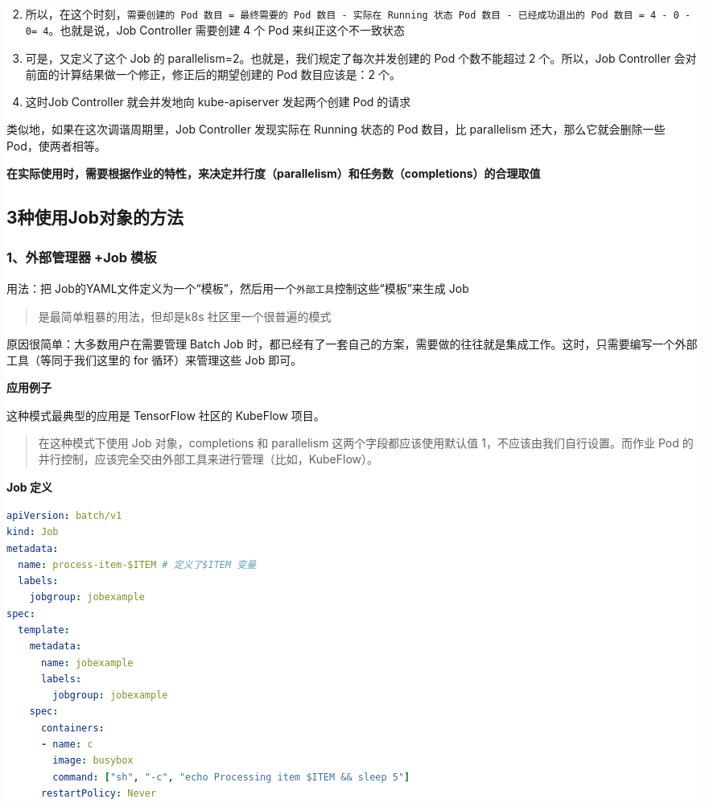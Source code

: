 2. 所以，在这个时刻，`需要创建的 Pod 数目 = 最终需要的 Pod 数目 - 实际在 Running 状态 Pod 数目 - 已经成功退出的 Pod 数目 = 4 - 0 - 0= 4`。也就是说，Job Controller 需要创建 4 个 Pod 来纠正这个不一致状态

3. 可是，又定义了这个 Job 的 parallelism=2。也就是，我们规定了每次并发创建的 Pod 个数不能超过 2 个。所以，Job Controller 会对前面的计算结果做一个修正，修正后的期望创建的 Pod 数目应该是：2 个。

4. 这时Job Controller 就会并发地向 kube-apiserver 发起两个创建 Pod 的请求

类似地，如果在这次调谐周期里，Job Controller 发现实际在 Running 状态的 Pod 数目，比 parallelism 还大，那么它就会删除一些 Pod，使两者相等。



**在实际使用时，需要根据作业的特性，来决定并行度（parallelism）和任务数（completions）的合理取值**



## 3种使用Job对象的方法

### 1、外部管理器 +Job 模板

用法：把 Job的YAML文件定义为一个“模板”，然后用一个`外部工具`控制这些“模板”来生成 Job

> 是最简单粗暴的用法，但却是k8s 社区里一个很普遍的模式

原因很简单：大多数用户在需要管理 Batch Job 时，都已经有了一套自己的方案，需要做的往往就是集成工作。这时，只需要编写一个外部工具（等同于我们这里的 for 循环）来管理这些 Job 即可。



**应用例子**

这种模式最典型的应用是 TensorFlow 社区的 KubeFlow 项目。

> 在这种模式下使用 Job 对象，completions 和 parallelism 这两个字段都应该使用默认值 1，不应该由我们自行设置。而作业 Pod 的并行控制，应该完全交由外部工具来进行管理（比如，KubeFlow）。



**Job 定义**

```yaml
apiVersion: batch/v1
kind: Job
metadata:
  name: process-item-$ITEM # 定义了$ITEM 变量
  labels:
    jobgroup: jobexample
spec:
  template:
    metadata:
      name: jobexample
      labels:
        jobgroup: jobexample
    spec:
      containers:
      - name: c
        image: busybox
        command: ["sh", "-c", "echo Processing item $ITEM && sleep 5"]
      restartPolicy: Never
```

